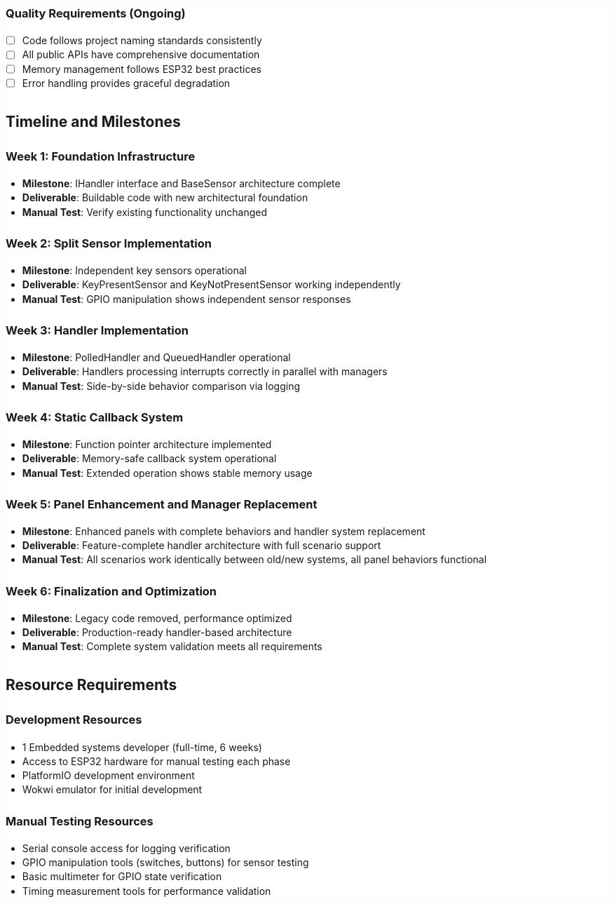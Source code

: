 ### Quality Requirements (Ongoing)
- [ ] Code follows project naming standards consistently
- [ ] All public APIs have comprehensive documentation
- [ ] Memory management follows ESP32 best practices
- [ ] Error handling provides graceful degradation

## Timeline and Milestones

### Week 1: Foundation Infrastructure
- **Milestone**: IHandler interface and BaseSensor architecture complete
- **Deliverable**: Buildable code with new architectural foundation
- **Manual Test**: Verify existing functionality unchanged

### Week 2: Split Sensor Implementation  
- **Milestone**: Independent key sensors operational
- **Deliverable**: KeyPresentSensor and KeyNotPresentSensor working independently
- **Manual Test**: GPIO manipulation shows independent sensor responses

### Week 3: Handler Implementation
- **Milestone**: PolledHandler and QueuedHandler operational
- **Deliverable**: Handlers processing interrupts correctly in parallel with managers
- **Manual Test**: Side-by-side behavior comparison via logging

### Week 4: Static Callback System
- **Milestone**: Function pointer architecture implemented
- **Deliverable**: Memory-safe callback system operational
- **Manual Test**: Extended operation shows stable memory usage

### Week 5: Panel Enhancement and Manager Replacement
- **Milestone**: Enhanced panels with complete behaviors and handler system replacement
- **Deliverable**: Feature-complete handler architecture with full scenario support
- **Manual Test**: All scenarios work identically between old/new systems, all panel behaviors functional

### Week 6: Finalization and Optimization
- **Milestone**: Legacy code removed, performance optimized
- **Deliverable**: Production-ready handler-based architecture
- **Manual Test**: Complete system validation meets all requirements

## Resource Requirements

### Development Resources
- 1 Embedded systems developer (full-time, 6 weeks)
- Access to ESP32 hardware for manual testing each phase
- PlatformIO development environment
- Wokwi emulator for initial development

### Manual Testing Resources
- Serial console access for logging verification
- GPIO manipulation tools (switches, buttons) for sensor testing
- Basic multimeter for GPIO state verification
- Timing measurement tools for performance validation
